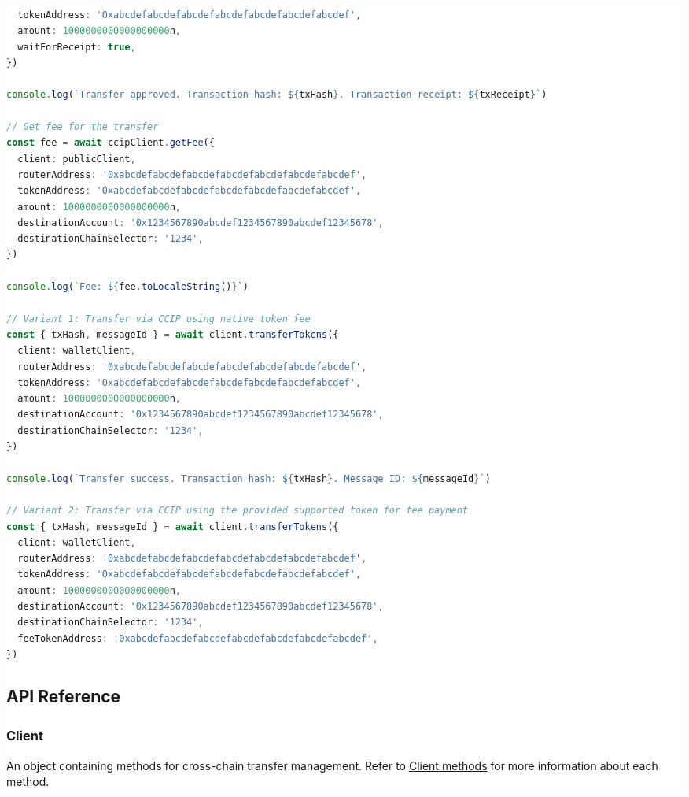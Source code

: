 ```typescript
  tokenAddress: '0xabcdefabcdefabcdefabcdefabcdefabcdefabcdef',
  amount: 1000000000000000000n,
  waitForReceipt: true,
})

console.log(`Transfer approved. Transaction hash: ${txHash}. Transaction receipt: ${txReceipt}`)

// Get fee for the transfer
const fee = await ccipClient.getFee({
  client: publicClient,
  routerAddress: '0xabcdefabcdefabcdefabcdefabcdefabcdefabcdef',
  tokenAddress: '0xabcdefabcdefabcdefabcdefabcdefabcdefabcdef',
  amount: 1000000000000000000n,
  destinationAccount: '0x1234567890abcdef1234567890abcdef12345678',
  destinationChainSelector: '1234',
})

console.log(`Fee: ${fee.toLocaleString()}`)

// Variant 1: Transfer via CCIP using native token fee
const { txHash, messageId } = await client.transferTokens({
  client: walletClient,
  routerAddress: '0xabcdefabcdefabcdefabcdefabcdefabcdefabcdef',
  tokenAddress: '0xabcdefabcdefabcdefabcdefabcdefabcdefabcdef',
  amount: 1000000000000000000n,
  destinationAccount: '0x1234567890abcdef1234567890abcdef12345678',
  destinationChainSelector: '1234',
})

console.log(`Transfer success. Transaction hash: ${txHash}. Message ID: ${messageId}`)

// Variant 2: Transfer via CCIP using the provided supported token for fee payment
const { txHash, messageId } = await client.transferTokens({
  client: walletClient,
  routerAddress: '0xabcdefabcdefabcdefabcdefabcdefabcdefabcdef',
  tokenAddress: '0xabcdefabcdefabcdefabcdefabcdefabcdefabcdef',
  amount: 1000000000000000000n,
  destinationAccount: '0x1234567890abcdef1234567890abcdef12345678',
  destinationChainSelector: '1234',
  feeTokenAddress: '0xabcdefabcdefabcdefabcdefabcdefabcdefabcdef',
})
```

## API Reference

### Client

An object containing methods for cross-chain transfer management. Refer to [Client methods](#client-methods) for more information about each method.

